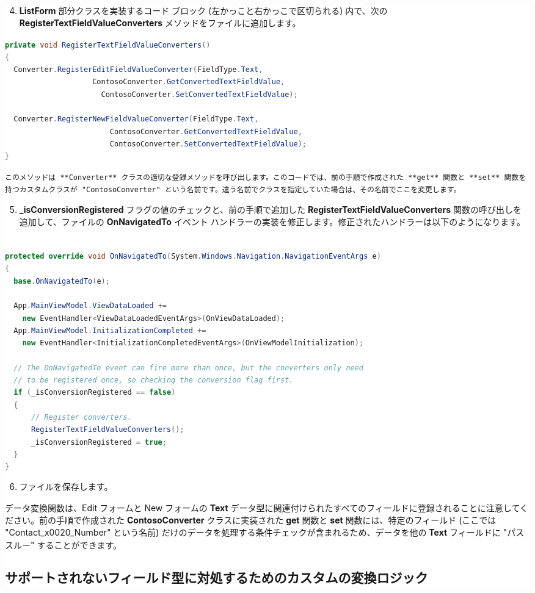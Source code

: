 4. **ListForm** 部分クラスを実装するコード ブロック (左かっこと右かっこで区切られる) 内で、次の **RegisterTextFieldValueConverters** メソッドをファイルに追加します。
    
  ```cs
  private void RegisterTextFieldValueConverters()
{
    Converter.RegisterEditFieldValueConverter(FieldType.Text, 
                      ContosoConverter.GetConvertedTextFieldValue, 
                        ContosoConverter.SetConvertedTextFieldValue);

    Converter.RegisterNewFieldValueConverter(FieldType.Text, 
                          ContosoConverter.GetConvertedTextFieldValue, 
                          ContosoConverter.SetConvertedTextFieldValue);
}
  ```


    このメソッドは **Converter** クラスの適切な登録メソッドを呼び出します。このコードでは、前の手順で作成された **get** 関数と **set** 関数を持つカスタムクラスが "ContosoConverter" という名前です。違う名前でクラスを指定していた場合は、その名前でここを変更します。
    
  
5. **_isConversionRegistered** フラグの値のチェックと、前の手順で追加した **RegisterTextFieldValueConverters** 関数の呼び出しを追加して、ファイルの **OnNavigatedTo** イベント ハンドラーの実装を修正します。修正されたハンドラーは以下のようになります。
    
  ```cs
  
protected override void OnNavigatedTo(System.Windows.Navigation.NavigationEventArgs e)
{
    base.OnNavigatedTo(e);

    App.MainViewModel.ViewDataLoaded += 
      new EventHandler<ViewDataLoadedEventArgs>(OnViewDataLoaded);
    App.MainViewModel.InitializationCompleted += 
      new EventHandler<InitializationCompletedEventArgs>(OnViewModelInitialization);

    // The OnNavigatedTo event can fire more than once, but the converters only need
    // to be registered once, so checking the conversion flag first.
    if (_isConversionRegistered == false)
    {
        // Register converters.
        RegisterTextFieldValueConverters();
        _isConversionRegistered = true;
    }
}
  ```

6. ファイルを保存します。
    
  
データ変換関数は、Edit フォームと New フォームの **Text** データ型に関連付けられたすべてのフィールドに登録されることに注意してください。前の手順で作成された **ContosoConverter** クラスに実装された **get** 関数と **set** 関数には、特定のフィールド (ここでは "Contact_x0020_Number" という名前) だけのデータを処理する条件チェックが含まれるため、データを他の **Text** フィールドに "パス スルー" することができます。
  
    
    

## サポートされないフィールド型に対処するためのカスタムの変換ロジック
<a name="BKMK_ConversionForUnsupportedFields"> </a>
